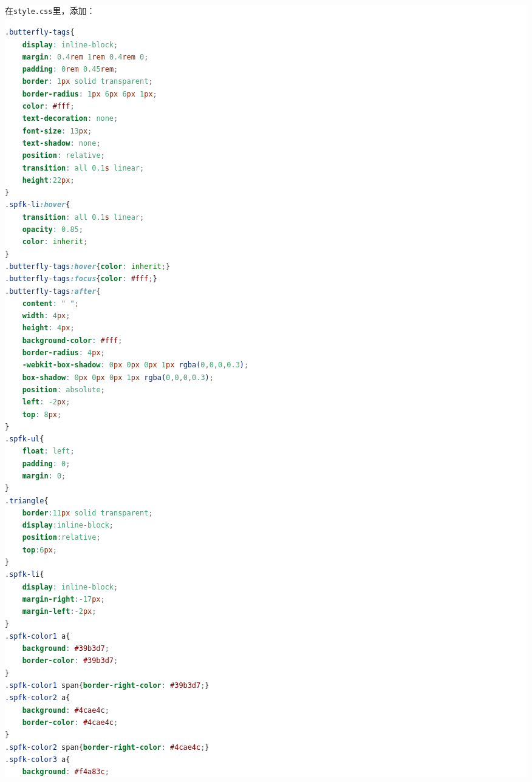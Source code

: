 在`style.css`里，添加：

``` css
.butterfly-tags{
	display: inline-block;
	margin: 0.4rem 1rem 0.4rem 0;
	padding: 0rem 0.45rem;
	border: 1px solid transparent;
	border-radius: 1px 6px 6px 1px;
	color: #fff;
	text-decoration: none;
	font-size: 13px;
	text-shadow: none;
	position: relative;
    transition: all 0.1s linear;
    height:22px;
}
.spfk-li:hover{
	transition: all 0.1s linear;
	opacity: 0.85;
	color: inherit;
}
.butterfly-tags:hover{color: inherit;}
.butterfly-tags:focus{color: #fff;}
.butterfly-tags:after{
	content: " ";
    width: 4px;
    height: 4px;
    background-color: #fff;
    border-radius: 4px;
    -webkit-box-shadow: 0px 0px 0px 1px rgba(0,0,0,0.3);
    box-shadow: 0px 0px 0px 1px rgba(0,0,0,0.3);
    position: absolute;
	left: -2px;
	top: 8px;
}
.spfk-ul{
	float: left;
	padding: 0;
	margin: 0;
}
.triangle{
    border:11px solid transparent;
    display:inline-block;
    position:relative;
    top:6px;
}
.spfk-li{
    display: inline-block;
    margin-right:-17px;
    margin-left:-2px;
}
.spfk-color1 a{
	background: #39b3d7;
	border-color: #39b3d7;
}
.spfk-color1 span{border-right-color: #39b3d7;}
.spfk-color2 a{
	background: #4cae4c;
	border-color: #4cae4c;
}
.spfk-color2 span{border-right-color: #4cae4c;}
.spfk-color3 a{
	background: #f4a83c;
```